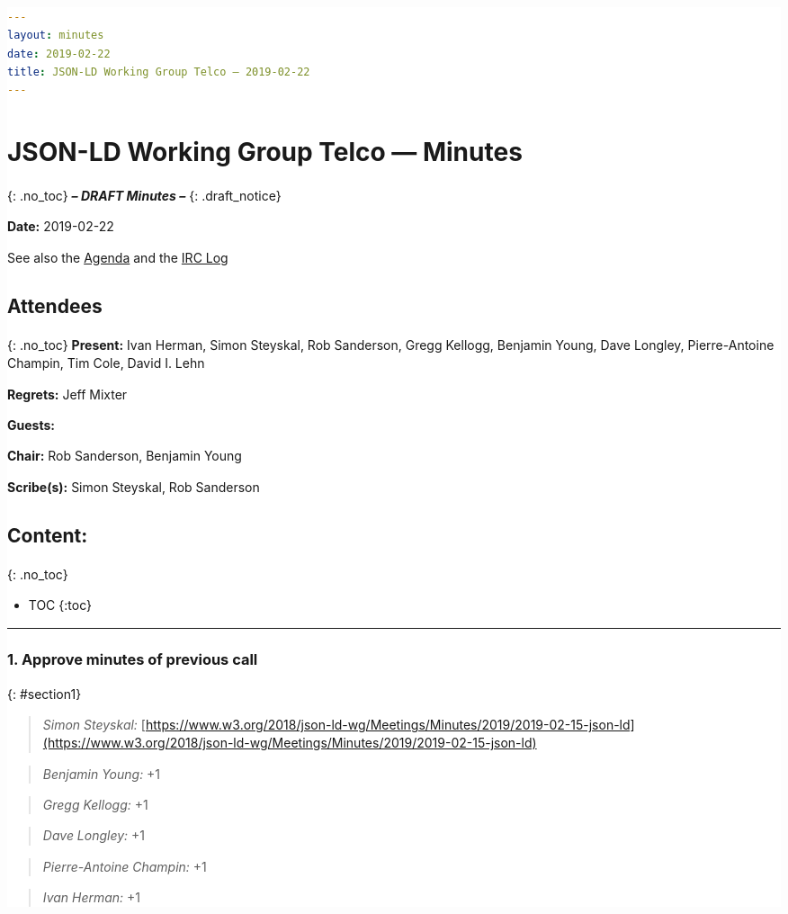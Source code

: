 ```yaml
---
layout: minutes
date: 2019-02-22
title: JSON-LD Working Group Telco — 2019-02-22
---
```


# JSON-LD Working Group Telco — Minutes
{: .no_toc}
***– DRAFT Minutes –***
{: .draft_notice}

**Date:** 2019-02-22

See also the [Agenda](https://lists.w3.org/Archives/Public/public-json-ld-wg/2019Feb/0023.html) and the [IRC Log](https://www.w3.org/2019/02/22-json-ld-irc.txt)

## Attendees
{: .no_toc}
**Present:** Ivan Herman, Simon Steyskal, Rob Sanderson, Gregg Kellogg, Benjamin Young, Dave Longley, Pierre-Antoine Champin, Tim Cole, David I. Lehn

**Regrets:** Jeff Mixter

**Guests:** 

**Chair:** Rob Sanderson, Benjamin Young

**Scribe(s):** Simon Steyskal, Rob Sanderson

## Content:
{: .no_toc}

* TOC
{:toc}
---


### 1. Approve minutes of previous call
{: #section1}

> *Simon Steyskal:* [https://www.w3.org/2018/json-ld-wg/Meetings/Minutes/2019/2019-02-15-json-ld](https://www.w3.org/2018/json-ld-wg/Meetings/Minutes/2019/2019-02-15-json-ld)

> *Benjamin Young:* +1

> *Gregg Kellogg:* +1

> *Dave Longley:* +1

> *Pierre-Antoine Champin:* +1

> *Ivan Herman:* +1
